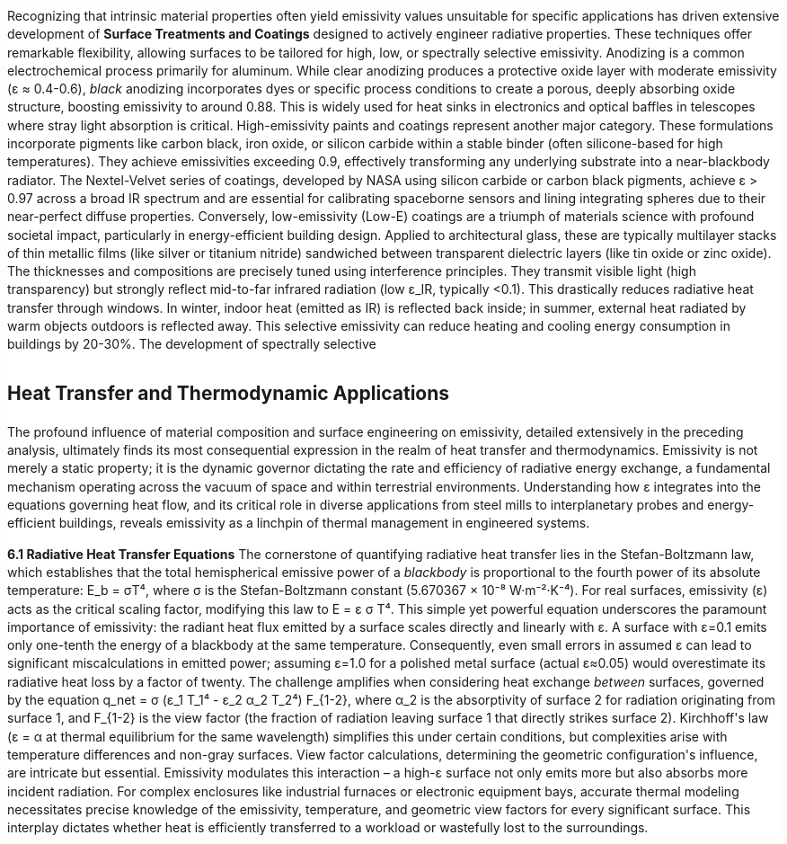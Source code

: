 Recognizing that intrinsic material properties often yield emissivity values unsuitable for specific applications has driven extensive development of **Surface Treatments and Coatings** designed to actively engineer radiative properties. These techniques offer remarkable flexibility, allowing surfaces to be tailored for high, low, or spectrally selective emissivity. Anodizing is a common electrochemical process primarily for aluminum. While clear anodizing produces a protective oxide layer with moderate emissivity (ε ≈ 0.4-0.6), *black* anodizing incorporates dyes or specific process conditions to create a porous, deeply absorbing oxide structure, boosting emissivity to around 0.88. This is widely used for heat sinks in electronics and optical baffles in telescopes where stray light absorption is critical. High-emissivity paints and coatings represent another major category. These formulations incorporate pigments like carbon black, iron oxide, or silicon carbide within a stable binder (often silicone-based for high temperatures). They achieve emissivities exceeding 0.9, effectively transforming any underlying substrate into a near-blackbody radiator. The Nextel-Velvet series of coatings, developed by NASA using silicon carbide or carbon black pigments, achieve ε > 0.97 across a broad IR spectrum and are essential for calibrating spaceborne sensors and lining integrating spheres due to their near-perfect diffuse properties. Conversely, low-emissivity (Low-E) coatings are a triumph of materials science with profound societal impact, particularly in energy-efficient building design. Applied to architectural glass, these are typically multilayer stacks of thin metallic films (like silver or titanium nitride) sandwiched between transparent dielectric layers (like tin oxide or zinc oxide). The thicknesses and compositions are precisely tuned using interference principles. They transmit visible light (high transparency) but strongly reflect mid-to-far infrared radiation (low ε_IR, typically <0.1). This drastically reduces radiative heat transfer through windows. In winter, indoor heat (emitted as IR) is reflected back inside; in summer, external heat radiated by warm objects outdoors is reflected away. This selective emissivity can reduce heating and cooling energy consumption in buildings by 20-30%. The development of spectrally selective

## Heat Transfer and Thermodynamic Applications

The profound influence of material composition and surface engineering on emissivity, detailed extensively in the preceding analysis, ultimately finds its most consequential expression in the realm of heat transfer and thermodynamics. Emissivity is not merely a static property; it is the dynamic governor dictating the rate and efficiency of radiative energy exchange, a fundamental mechanism operating across the vacuum of space and within terrestrial environments. Understanding how ε integrates into the equations governing heat flow, and its critical role in diverse applications from steel mills to interplanetary probes and energy-efficient buildings, reveals emissivity as a linchpin of thermal management in engineered systems.

**6.1 Radiative Heat Transfer Equations**
The cornerstone of quantifying radiative heat transfer lies in the Stefan-Boltzmann law, which establishes that the total hemispherical emissive power of a *blackbody* is proportional to the fourth power of its absolute temperature: E_b = σT⁴, where σ is the Stefan-Boltzmann constant (5.670367 × 10⁻⁸ W·m⁻²·K⁻⁴). For real surfaces, emissivity (ε) acts as the critical scaling factor, modifying this law to E = ε σ T⁴. This simple yet powerful equation underscores the paramount importance of emissivity: the radiant heat flux emitted by a surface scales directly and linearly with ε. A surface with ε=0.1 emits only one-tenth the energy of a blackbody at the same temperature. Consequently, even small errors in assumed ε can lead to significant miscalculations in emitted power; assuming ε=1.0 for a polished metal surface (actual ε≈0.05) would overestimate its radiative heat loss by a factor of twenty. The challenge amplifies when considering heat exchange *between* surfaces, governed by the equation q_net = σ (ε_1 T_1⁴ - ε_2 α_2 T_2⁴) F_{1-2}, where α_2 is the absorptivity of surface 2 for radiation originating from surface 1, and F_{1-2} is the view factor (the fraction of radiation leaving surface 1 that directly strikes surface 2). Kirchhoff's law (ε = α at thermal equilibrium for the same wavelength) simplifies this under certain conditions, but complexities arise with temperature differences and non-gray surfaces. View factor calculations, determining the geometric configuration's influence, are intricate but essential. Emissivity modulates this interaction – a high-ε surface not only emits more but also absorbs more incident radiation. For complex enclosures like industrial furnaces or electronic equipment bays, accurate thermal modeling necessitates precise knowledge of the emissivity, temperature, and geometric view factors for every significant surface. This interplay dictates whether heat is efficiently transferred to a workload or wastefully lost to the surroundings.
